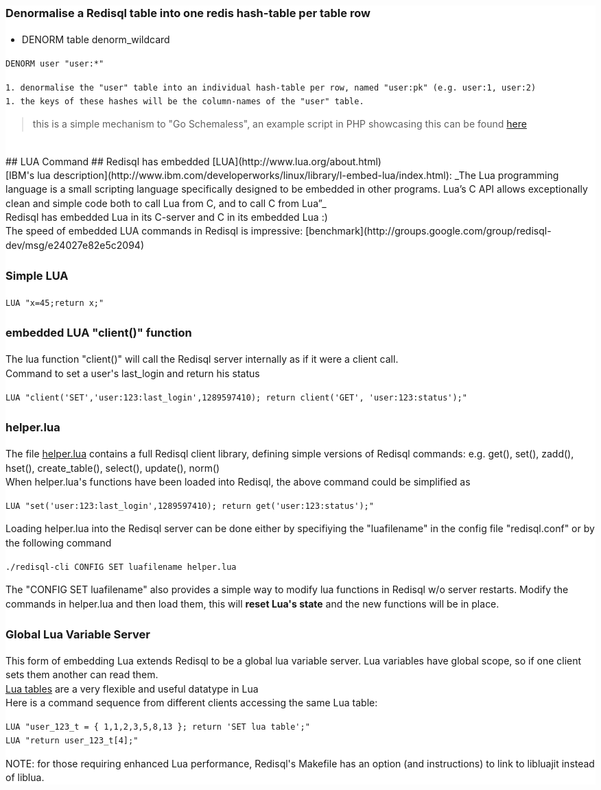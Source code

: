 ### Denormalise a Redisql table into one redis hash-table per table row ###
  * DENORM table denorm\_wildcard
```
DENORM user "user:*"
```
    1. denormalise the "user" table into an individual hash-table per row, named "user:pk" (e.g. user:1, user:2)
    1. the keys of these hashes will be the column-names of the "user" table.
> this is a simple mechanism to "Go Schemaless", an example script in PHP showcasing this can be found [here](http://github.com/JakSprats/predis/blob/master/examples/schemaless.php)

<br />
## LUA Command ##
Redisql has embedded [LUA](http://www.lua.org/about.html) <br />
[IBM's lua description](http://www.ibm.com/developerworks/linux/library/l-embed-lua/index.html): _The Lua programming language is a small scripting language specifically designed to be embedded in other programs. Lua’s C API allows exceptionally clean and simple code both to call Lua from C, and to call C from Lua”_<br />
Redisql has embedded Lua in its C-server and C in its embedded Lua :)<br />
The speed of embedded LUA commands in Redisql is impressive: [benchmark](http://groups.google.com/group/redisql-dev/msg/e24027e82e5c2094)<br />

### Simple LUA ###
```
LUA "x=45;return x;"
```
### embedded LUA "client()" function ###
The lua function "client()" will call the Redisql server internally as if it were a client call.<br />
Command to set a user's last\_login and return his status
```
LUA "client('SET','user:123:last_login',1289597410); return client('GET', 'user:123:status');"
```
### helper.lua ###
The file [helper.lua](https://github.com/JakSprats/Redisql/blob/master/helper.lua) contains a full Redisql client library, defining simple versions of Redisql commands: e.g. get(), set(), zadd(), hset(), create\_table(), select(), update(), norm()<br />
When helper.lua's functions have been loaded into Redisql, the above command could be simplified as
```
LUA "set('user:123:last_login',1289597410); return get('user:123:status');"
```
Loading helper.lua into the Redisql server can be done either by specifiying the "luafilename" in the config file "redisql.conf" or by the following command
```
./redisql-cli CONFIG SET luafilename helper.lua
```
The "CONFIG SET luafilename" also provides a simple way to modify lua functions in Redisql w/o server restarts. Modify the commands in helper.lua and then load them, this will **reset Lua's state** and the new functions will be in place.<br />
### Global Lua Variable Server ###
This form of embedding Lua extends Redisql to be a global lua variable server. Lua variables have global scope, so if one client sets them another can read them.<br />
[Lua tables](http://lua-users.org/wiki/TablesTutorial) are a very flexible and useful datatype in Lua<br />
Here is a command sequence from different clients accessing the same Lua table:
```
LUA "user_123_t = { 1,1,2,3,5,8,13 }; return 'SET lua table';"
LUA "return user_123_t[4];"
```
NOTE: for those requiring enhanced Lua performance, Redisql's Makefile has an option (and instructions) to link to libluajit instead of liblua.